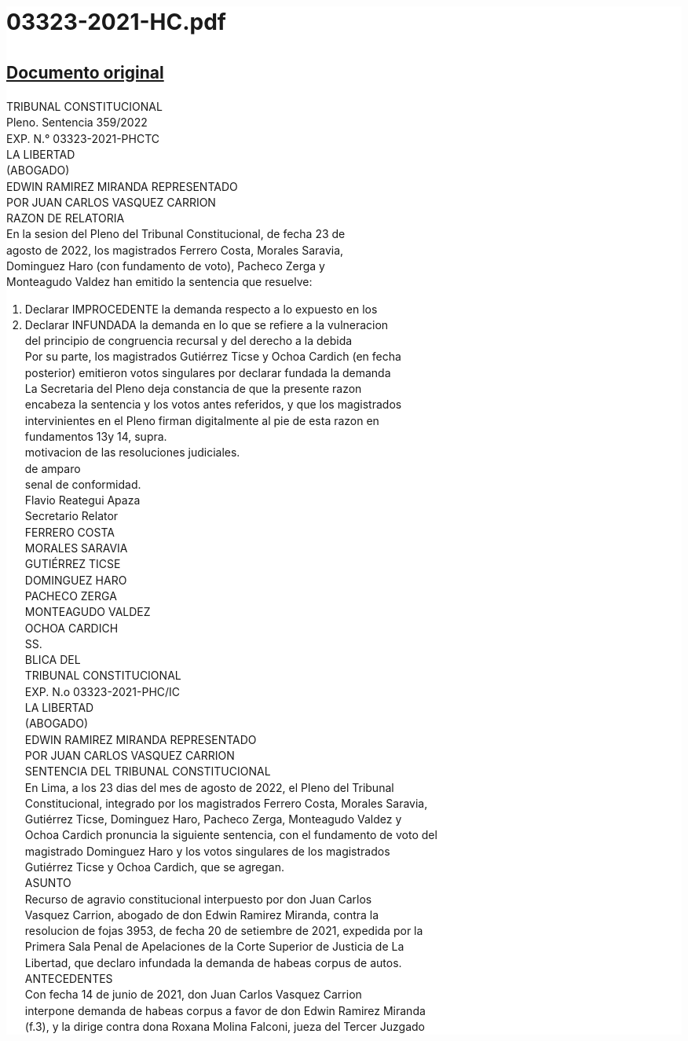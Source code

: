 
03323-2021-HC.pdf
=================
  
[Documento original](https://tc.gob.pe/jurisprudencia/2022/03323-2021-HC.pdf)  
---  
TRIBUNAL CONSTITUCIONAL  
Pleno. Sentencia 359/2022  
EXP. N.° 03323-2021-PHCTC  
LA LIBERTAD  
(ABOGADO)  
EDWIN RAMIREZ MIRANDA REPRESENTADO  
POR JUAN CARLOS VASQUEZ CARRION  
RAZON DE RELATORIA  
En la sesion del Pleno del Tribunal Constitucional, de fecha 23 de  
agosto de 2022, los magistrados Ferrero Costa, Morales Saravia,  
Dominguez Haro (con fundamento de voto), Pacheco Zerga y  
Monteagudo Valdez han emitido la sentencia que resuelve:  
1. Declarar IMPROCEDENTE la demanda respecto a lo expuesto en los  
2. Declarar INFUNDADA la demanda en lo que se refiere a la vulneracion  
del principio de congruencia recursal y del derecho a la debida  
Por su parte, los magistrados Gutiérrez Ticse y Ochoa Cardich (en fecha  
posterior) emitieron votos singulares por declarar fundada la demanda  
La Secretaria del Pleno deja constancia de que la presente razon  
encabeza la sentencia y los votos antes referidos, y que los magistrados  
intervinientes en el Pleno firman digitalmente al pie de esta razon en  
fundamentos 13y 14, supra.  
motivacion de las resoluciones judiciales.  
de amparo  
senal de conformidad.  
Flavio Reategui Apaza  
Secretario Relator  
FERRERO COSTA  
MORALES SARAVIA  
GUTIÉRREZ TICSE  
DOMINGUEZ HARO  
PACHECO ZERGA  
MONTEAGUDO VALDEZ  
OCHOA CARDICH  
SS.  
BLICA DEL  
TRIBUNAL CONSTITUCIONAL  
EXP. N.o 03323-2021-PHC/IC  
LA LIBERTAD  
(ABOGADO)  
EDWIN RAMIREZ MIRANDA REPRESENTADO  
POR JUAN CARLOS VASQUEZ CARRION  
SENTENCIA DEL TRIBUNAL CONSTITUCIONAL  
En Lima, a los 23 dias del mes de agosto de 2022, el Pleno del Tribunal  
Constitucional, integrado por los magistrados Ferrero Costa, Morales Saravia,  
Gutiérrez Ticse, Dominguez Haro, Pacheco Zerga, Monteagudo Valdez y  
Ochoa Cardich pronuncia la siguiente sentencia, con el fundamento de voto del  
magistrado Dominguez Haro y los votos singulares de los magistrados  
Gutiérrez Ticse y Ochoa Cardich, que se agregan.  
ASUNTO  
Recurso de agravio constitucional interpuesto por don Juan Carlos  
Vasquez Carrion, abogado de don Edwin Ramirez Miranda, contra la  
resolucion de fojas 3953, de fecha 20 de setiembre de 2021, expedida por la  
Primera Sala Penal de Apelaciones de la Corte Superior de Justicia de La  
Libertad, que declaro infundada la demanda de habeas corpus de autos.  
ANTECEDENTES  
Con fecha 14 de junio de 2021, don Juan Carlos Vasquez Carrion  
interpone demanda de habeas corpus a favor de don Edwin Ramirez Miranda  
(f.3), y la dirige contra dona Roxana Molina Falconi, jueza del Tercer Juzgado  